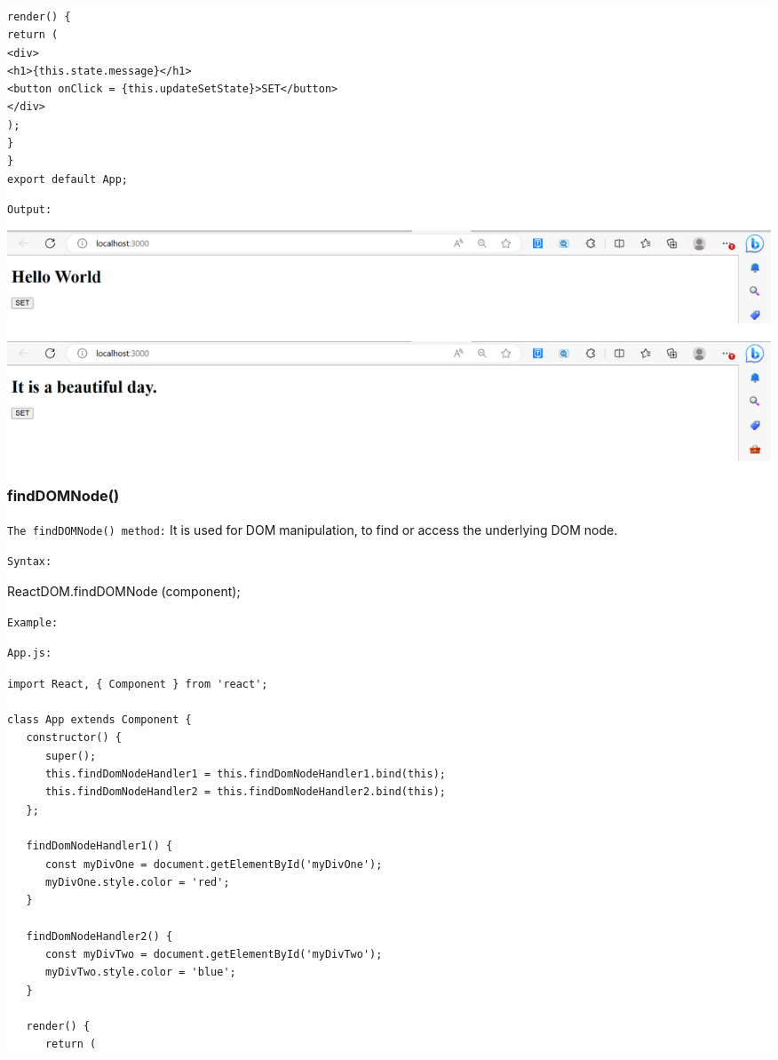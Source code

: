 ```
render() {  
return (  
<div>  
<h1>{this.state.message}</h1>  
<button onClick = {this.updateSetState}>SET</button>  
</div>  
);  
}  
}  
export default App;
```

`Output:`

![map](images/component.png)

![map](images/component1.png)

### findDOMNode()

`The findDOMNode() method:`
It is used for DOM manipulation, to find or access the underlying DOM node.

`Syntax:`

ReactDOM.findDOMNode (component);

`Example:`

`App.js:`

```
import React, { Component } from 'react';

class App extends Component {
   constructor() {
      super();
      this.findDomNodeHandler1 = this.findDomNodeHandler1.bind(this);
      this.findDomNodeHandler2 = this.findDomNodeHandler2.bind(this);
   };

   findDomNodeHandler1() {
      const myDivOne = document.getElementById('myDivOne');
      myDivOne.style.color = 'red';
   }

   findDomNodeHandler2() {
      const myDivTwo = document.getElementById('myDivTwo');
      myDivTwo.style.color = 'blue';
   }

   render() {
      return (
```